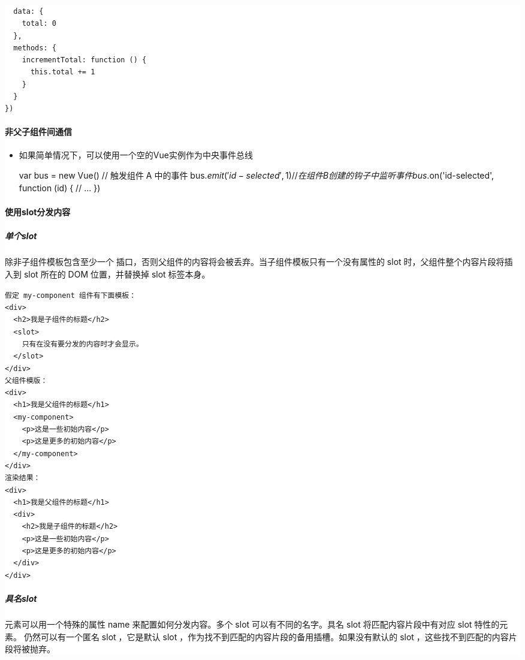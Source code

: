       data: {
        total: 0
      },
      methods: {
        incrementTotal: function () {
          this.total += 1
        }
      }
    })
#### 非父子组件间通信
* 如果简单情况下，可以使用一个空的Vue实例作为中央事件总线
    
    
    var bus = new Vue()
    // 触发组件 A 中的事件
    bus.$emit('id-selected', 1)
    // 在组件 B 创建的钩子中监听事件
    bus.$on('id-selected', function (id) {
      // ...
    })
#### 使用slot分发内容
##### 单个slot
除非子组件模板包含至少一个 <slot> 插口，否则父组件的内容将会被丢弃。当子组件模板只有一个没有属性的 slot 时，父组件整个内容片段将插入到 slot 所在的 DOM 位置，并替换掉 slot 标签本身。
    
    假定 my-component 组件有下面模板：
    <div>
      <h2>我是子组件的标题</h2>
      <slot>
        只有在没有要分发的内容时才会显示。
      </slot>
    </div>
    父组件模版：
    <div>
      <h1>我是父组件的标题</h1>
      <my-component>
        <p>这是一些初始内容</p>
        <p>这是更多的初始内容</p>
      </my-component>
    </div>
    渲染结果：
    <div>
      <h1>我是父组件的标题</h1>
      <div>
        <h2>我是子组件的标题</h2>
        <p>这是一些初始内容</p>
        <p>这是更多的初始内容</p>
      </div>
    </div>
##### 具名slot    
<slot> 元素可以用一个特殊的属性 name 来配置如何分发内容。多个 slot 可以有不同的名字。具名 slot 将匹配内容片段中有对应 slot 特性的元素。
仍然可以有一个匿名 slot ，它是默认 slot ，作为找不到匹配的内容片段的备用插槽。如果没有默认的 slot ，这些找不到匹配的内容片段将被抛弃。
    